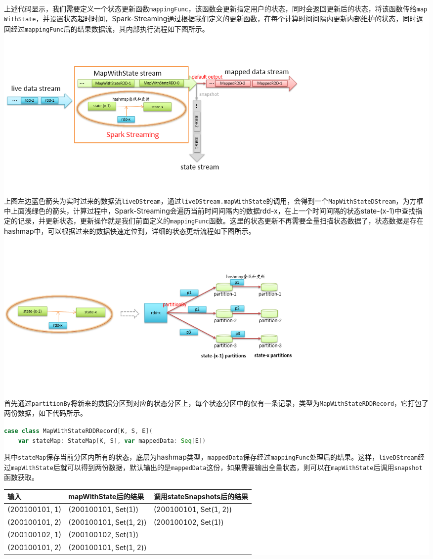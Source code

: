 上述代码显示，我们需要定义一个状态更新函数`mappingFunc`，该函数会更新指定用户的状态，同时会返回更新后的状态，将该函数传给`mapWithState`，并设置状态超时时间，Spark-Streaming通过根据我们定义的更新函数，在每个计算时间间隔内更新内部维护的状态，同时返回经过`mappingFunc`后的结果数据流，其内部执行流程如下图所示。

<img src="/images/spark-streaming-mapWithState-1.png" width="600" height="300" alt="mapWithState-1" align=center />

上图左边蓝色箭头为实时过来的数据流`liveDStream`，通过`liveDStream.mapWithState`的调用，会得到一个`MapWithStateDStream`，为方框中上面浅绿色的箭头，计算过程中，Spark-Streaming会遍历当前时间间隔内的数据rdd-x，在上一个时间间隔的状态state-(x-1)中查找指定的记录，并更新状态，更新操作就是我们前面定义的`mappingFunc`函数。这里的状态更新不再需要全量扫描状态数据了，状态数据是存在hashmap中，可以根据过来的数据快速定位到，详细的状态更新流程如下图所示。

<img src="/images/spark-streaming-mapWithState-2.png" width="600" height="300" alt="mapWithState-2" align=center />

首先通过`partitionBy`将新来的数据分区到对应的状态分区上，每个状态分区中的仅有一条记录，类型为`MapWithStateRDDRecord`，它打包了两份数据，如下代码所示。

```scala
case class MapWithStateRDDRecord[K, S, E](
    var stateMap: StateMap[K, S], var mappedData: Seq[E])
```

其中`stateMap`保存当前分区内所有的状态，底层为hashmap类型，`mappedData`保存经过`mappingFunc`处理后的结果。这样，`liveDStream`经过`mapWithState`后就可以得到两份数据，默认输出的是`mappedData`这份，如果需要输出全量状态，则可以在`mapWithState`后调用`snapshot`函数获取。

| 输入 | mapWithState后的结果 | 调用stateSnapshots后的结果 |
| :-------- | :--------| :--------|
| (200100101, 1) | (200100101, Set(1)) | (200100101, Set(1, 2)) |
| (200100101, 2) | (200100101, Set(1, 2)) | (200100102, Set(1)) |
| (200100102, 1) | (200100102, Set(1)) |  |
| (200100101, 2) | (200100101, Set(1, 2)) |  |
